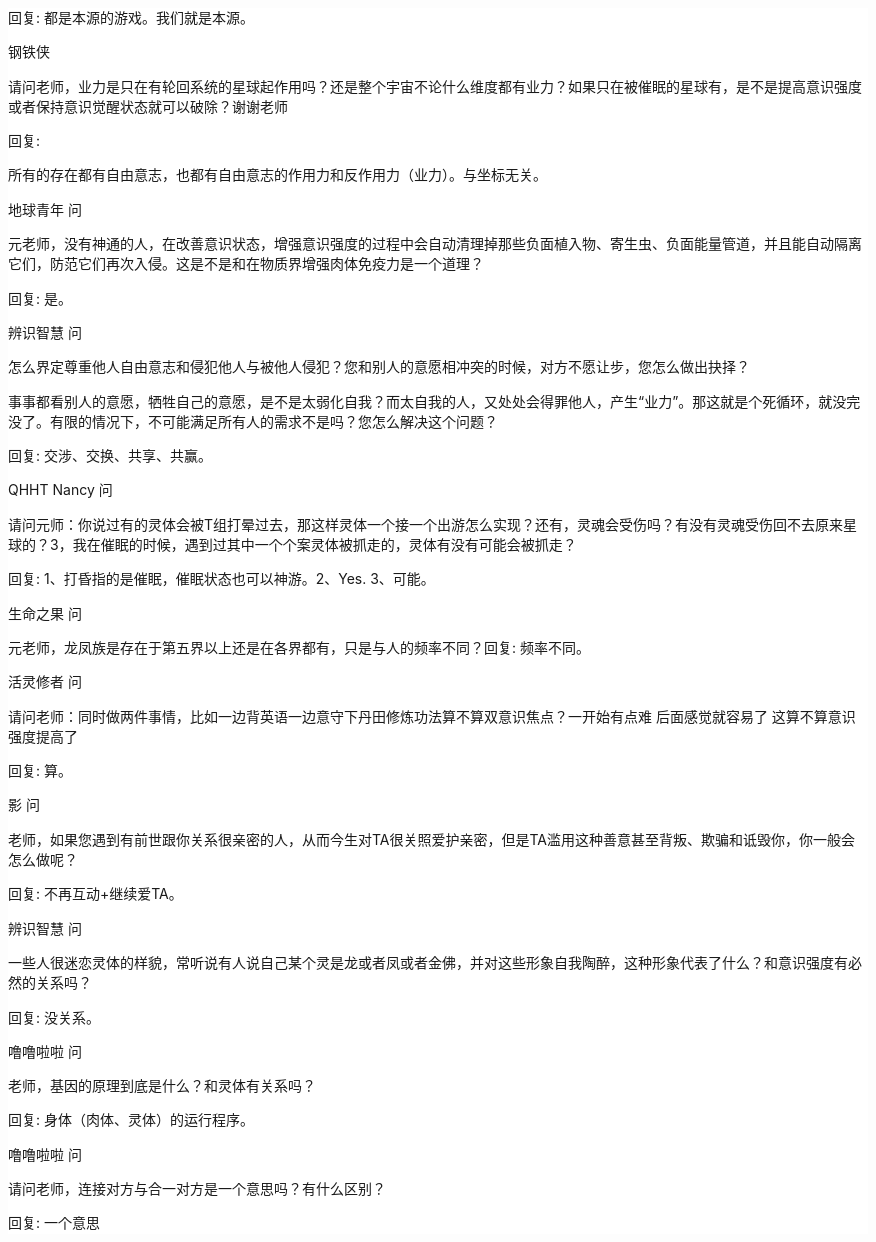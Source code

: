 回复: 都是本源的游戏。我们就是本源。

钢铁侠

请问老师，业力是只在有轮回系统的星球起作用吗？还是整个宇宙不论什么维度都有业力？如果只在被催眠的星球有，是不是提高意识强度或者保持意识觉醒状态就可以破除？谢谢老师

回复: 

所有的存在都有自由意志，也都有自由意志的作用力和反作用力（业力）。与坐标无关。

地球青年 问

元老师，没有神通的人，在改善意识状态，增强意识强度的过程中会自动清理掉那些负面植入物、寄生虫、负面能量管道，并且能自动隔离它们，防范它们再次入侵。这是不是和在物质界增强肉体免疫力是一个道理？

回复: 是。

辨识智慧 问

怎么界定尊重他人自由意志和侵犯他人与被他人侵犯？您和别人的意愿相冲突的时候，对方不愿让步，您怎么做出抉择？

事事都看别人的意愿，牺牲自己的意愿，是不是太弱化自我？而太自我的人，又处处会得罪他人，产生“业力”。那这就是个死循环，就没完没了。有限的情况下，不可能满足所有人的需求不是吗？您怎么解决这个问题？

回复: 交涉、交换、共享、共赢。

QHHT Nancy 问

请问元师：你说过有的灵体会被T组打晕过去，那这样灵体一个接一个出游怎么实现？还有，灵魂会受伤吗？有没有灵魂受伤回不去原来星球的？3，我在催眠的时候，遇到过其中一个个案灵体被抓走的，灵体有没有可能会被抓走？

回复: 1、打昏指的是催眠，催眠状态也可以神游。2、Yes. 3、可能。

生命之果 问

元老师，龙凤族是存在于第五界以上还是在各界都有，只是与人的频率不同？回复: 频率不同。

活灵修者 问

请问老师：同时做两件事情，比如一边背英语一边意守下丹田修炼功法算不算双意识焦点？一开始有点难 后面感觉就容易了 这算不算意识强度提高了

回复: 算。

影 问

老师，如果您遇到有前世跟你关系很亲密的人，从而今生对TA很关照爱护亲密，但是TA滥用这种善意甚至背叛、欺骗和诋毁你，你一般会怎么做呢？

回复: 不再互动+继续爱TA。

辨识智慧 问

一些人很迷恋灵体的样貌，常听说有人说自己某个灵是龙或者凤或者金佛，并对这些形象自我陶醉，这种形象代表了什么？和意识强度有必然的关系吗？

回复: 没关系。

噜噜啦啦 问

老师，基因的原理到底是什么？和灵体有关系吗？

回复: 身体（肉体、灵体）的运行程序。

噜噜啦啦 问

请问老师，连接对方与合一对方是一个意思吗？有什么区别？

回复: 一个意思
